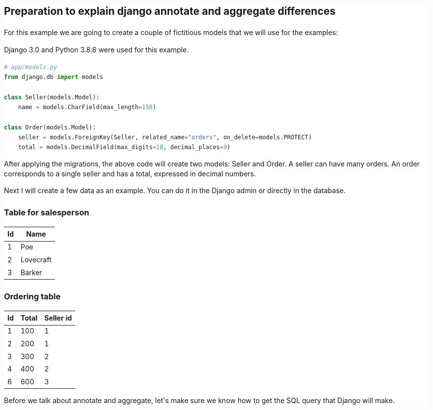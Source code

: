 ## Preparation to explain django annotate and aggregate differences

For this example we are going to create a couple of fictitious models that we will use for the examples:

Django 3.0 and Python 3.8.6 were used for this example.

```python
# app/models.py
from django.db import models

class Seller(models.Model):
    name = models.CharField(max_length=150)

class Order(models.Model):
    seller = models.ForeignKey(Seller, related_name="orders", on_delete=models.PROTECT)
    total = models.DecimalField(max_digits=18, decimal_places=9)
```

After applying the migrations, the above code will create two models: Seller and Order. A seller can have many orders. An order corresponds to a single seller and has a total, expressed in decimal numbers.

Next I will create a few data as an example. You can do it in the Django admin or directly in the database.

### Table for salesperson

 | Id  | Name      |
 | --- | --------- |
 | 1   | Poe       |
 | 2   | Lovecraft |
 | 3   | Barker    |

### Ordering table

| Id  | Total | Seller id |
| --- | ----- | --------- |
| 1   | 100   | 1         |
| 2   | 200   | 1         |
| 3   | 300   | 2         |
| 4   | 400   | 2         |
| 6   | 600   | 3         |

Before we talk about annotate and aggregate, let's make sure we know how to get the SQL query that Django will make.
